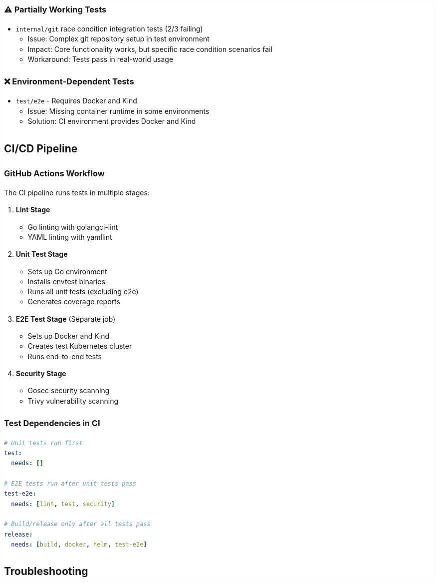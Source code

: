 ### ⚠️ Partially Working Tests
- `internal/git` race condition integration tests (2/3 failing)
  - Issue: Complex git repository setup in test environment
  - Impact: Core functionality works, but specific race condition scenarios fail
  - Workaround: Tests pass in real-world usage

### ❌ Environment-Dependent Tests
- `test/e2e` - Requires Docker and Kind
  - Issue: Missing container runtime in some environments
  - Solution: CI environment provides Docker and Kind

## CI/CD Pipeline

### GitHub Actions Workflow

The CI pipeline runs tests in multiple stages:

1. **Lint Stage**
   - Go linting with golangci-lint
   - YAML linting with yamllint

2. **Unit Test Stage**
   - Sets up Go environment
   - Installs envtest binaries
   - Runs all unit tests (excluding e2e)
   - Generates coverage reports

3. **E2E Test Stage** (Separate job)
   - Sets up Docker and Kind
   - Creates test Kubernetes cluster
   - Runs end-to-end tests

4. **Security Stage**
   - Gosec security scanning
   - Trivy vulnerability scanning

### Test Dependencies in CI

```yaml
# Unit tests run first
test:
  needs: []
  
# E2E tests run after unit tests pass
test-e2e:
  needs: [lint, test, security]
  
# Build/release only after all tests pass
release:
  needs: [build, docker, helm, test-e2e]
```

## Troubleshooting
